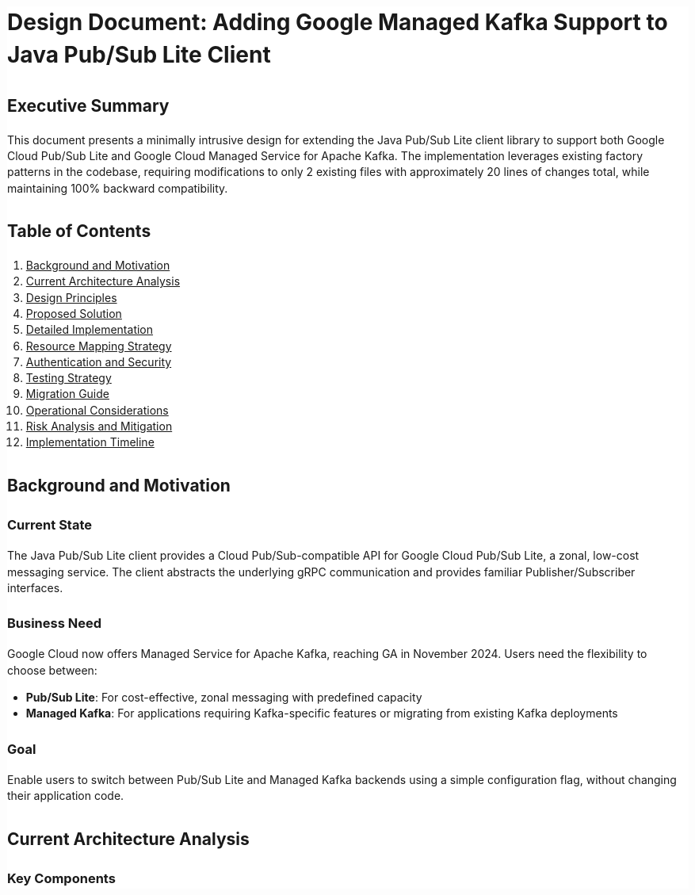 # Design Document: Adding Google Managed Kafka Support to Java Pub/Sub Lite Client

## Executive Summary

This document presents a minimally intrusive design for extending the Java Pub/Sub Lite client library to support both Google Cloud Pub/Sub Lite and Google Cloud Managed Service for Apache Kafka. The implementation leverages existing factory patterns in the codebase, requiring modifications to only 2 existing files with approximately 20 lines of changes total, while maintaining 100% backward compatibility.

## Table of Contents
1. [Background and Motivation](#background-and-motivation)
2. [Current Architecture Analysis](#current-architecture-analysis)
3. [Design Principles](#design-principles)
4. [Proposed Solution](#proposed-solution)
5. [Detailed Implementation](#detailed-implementation)
6. [Resource Mapping Strategy](#resource-mapping-strategy)
7. [Authentication and Security](#authentication-and-security)
8. [Testing Strategy](#testing-strategy)
9. [Migration Guide](#migration-guide)
10. [Operational Considerations](#operational-considerations)
11. [Risk Analysis and Mitigation](#risk-analysis-and-mitigation)
12. [Implementation Timeline](#implementation-timeline)

## Background and Motivation

### Current State
The Java Pub/Sub Lite client provides a Cloud Pub/Sub-compatible API for Google Cloud Pub/Sub Lite, a zonal, low-cost messaging service. The client abstracts the underlying gRPC communication and provides familiar Publisher/Subscriber interfaces.

### Business Need
Google Cloud now offers Managed Service for Apache Kafka, reaching GA in November 2024. Users need the flexibility to choose between:
- **Pub/Sub Lite**: For cost-effective, zonal messaging with predefined capacity
- **Managed Kafka**: For applications requiring Kafka-specific features or migrating from existing Kafka deployments

### Goal
Enable users to switch between Pub/Sub Lite and Managed Kafka backends using a simple configuration flag, without changing their application code.

## Current Architecture Analysis

### Key Components
